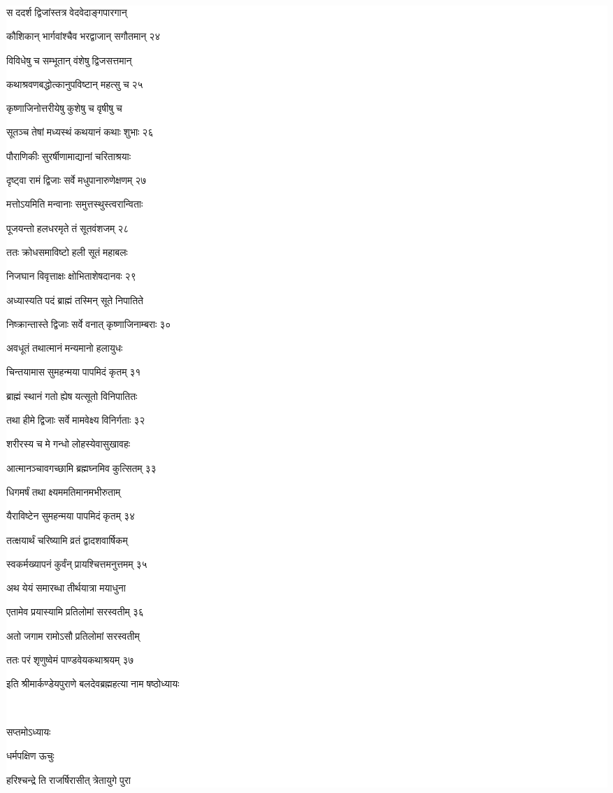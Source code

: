 स ददर्श द्विजांस्तत्र वेदवेदाङ्गपारगान् 

कौशिकान् भार्गवांश्चैव भरद्वाजान् सगौतमान् २४ 

विविधेषु च सम्भूतान् वंशेषु द्विजसत्तमान् 

कथाश्रवणबद्धोत्कानुपविष्टान् महत्सु च २५ 

कृष्णाजिनोत्तरीयेषु कुशेषु च वृषीषु च 

सूतञ्च तेषां मध्यस्थं कथयानं कथाः शुभाः २६ 

पौराणिकीः सुरर्षीणामाद्यानां चरिताश्रयाः 

दृष्ट्वा रामं द्विजाः सर्वे मधुपानारुणेक्षणम् २७ 

मत्तोऽयमिति मन्वानाः समुत्तस्थुस्त्वरान्विताः 

पूजयन्तो हलधरमृते तं सूतवंशजम् २८ 

ततः क्रोधसमाविष्टो हली सूतं महाबलः 

निजघान विवृत्ताक्षः क्षोभिताशेषदानवः २९ 

अध्यास्यति पदं ब्राह्मं तस्मिन् सूते निपातिते 

निष्क्रान्तास्ते द्विजाः सर्वे वनात् कृष्णाजिनाम्बराः ३० 

अवधूतं तथात्मानं मन्यमानो हलायुधः 

चिन्तयामास सुमहन्मया पापमिदं कृतम् ३१ 

ब्राह्मं स्थानं गतो ह्येष यत्सूतो विनिपातितः 

तथा हीमे द्विजाः सर्वे मामवेक्ष्य विनिर्गताः ३२ 

शरीरस्य च मे गन्धो लोहस्येवासुखावहः 

आत्मानञ्चावगच्छामि ब्रह्मघ्नमिव कुत्सितम् ३३ 

धिगमर्षं तथा क्ष्यममतिमानमभीरुताम् 

यैराविष्टेन सुमहन्मया पापमिदं कृतम् ३४ 

तत्क्षयार्थं चरिष्यामि व्रतं द्वादशवार्षिकम् 

स्वकर्मख्यापनं कुर्वंन् प्रायश्चित्तमनुत्तमम् ३५ 

अथ येयं समारब्धा तीर्थयात्रा मयाधुना 

एतामेव प्रयास्यामि प्रतिलोमां सरस्वतीम् ३६ 

अतो जगाम रामोऽसौ प्रतिलोमां सरस्वतीम् 

ततः परं शृणुष्वेमं पाण्डवेयकथाश्रयम् ३७ 

इति श्रीमार्कण्डेयपुराणे बलदेवब्रह्महत्या नाम षष्ठोध्यायः 

 

सप्तमोऽध्यायः

धर्मपक्षिण ऊचुः

हरिश्चन्द्रे ति राजर्षिरासीत् त्रेतायुगे पुरा 
